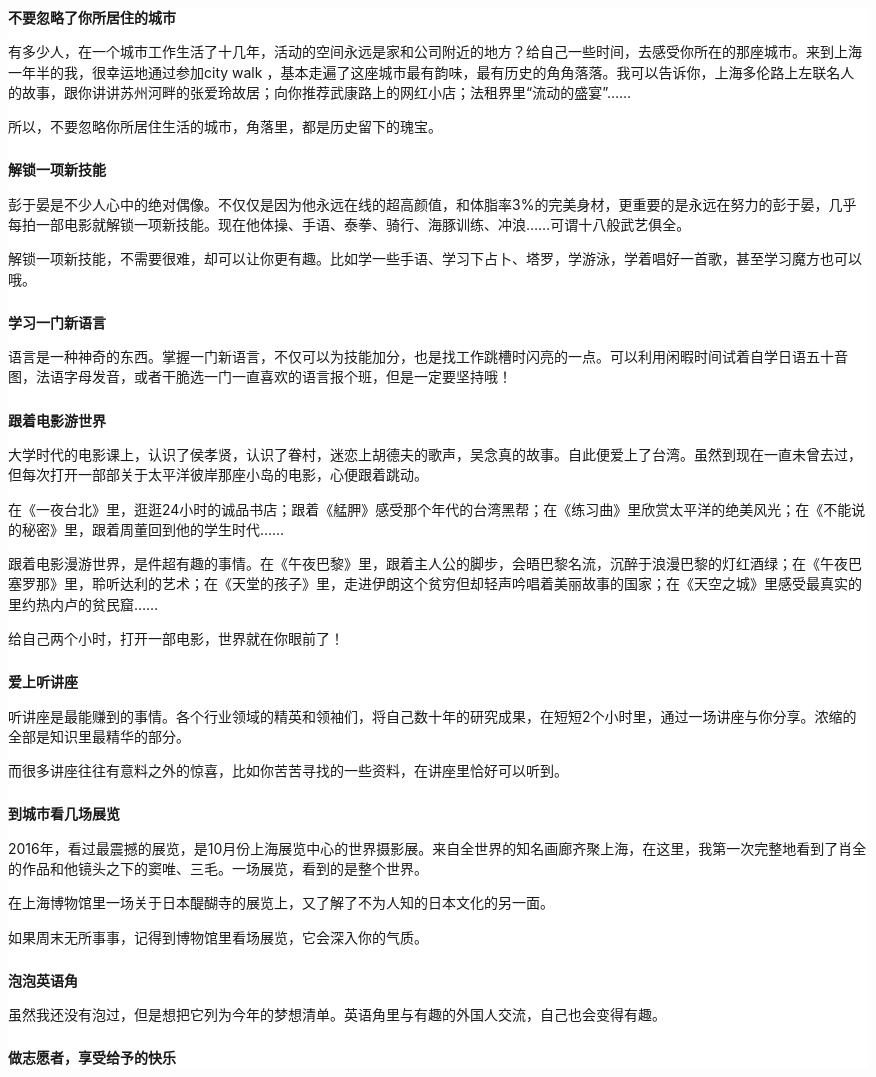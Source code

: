 ### 

**不要忽略了你所居住的城市**

有多少人，在一个城市工作生活了十几年，活动的空间永远是家和公司附近的地方？给自己一些时间，去感受你所在的那座城市。来到上海一年半的我，很幸运地通过参加city walk ，基本走遍了这座城市最有韵味，最有历史的角角落落。我可以告诉你，上海多伦路上左联名人的故事，跟你讲讲苏州河畔的张爱玲故居；向你推荐武康路上的网红小店；法租界里“流动的盛宴”……

所以，不要忽略你所居住生活的城市，角落里，都是历史留下的瑰宝。

### 

**解锁一项新技能**

彭于晏是不少人心中的绝对偶像。不仅仅是因为他永远在线的超高颜值，和体脂率3%的完美身材，更重要的是永远在努力的彭于晏，几乎每拍一部电影就解锁一项新技能。现在他体操、手语、泰拳、骑行、海豚训练、冲浪……可谓十八般武艺俱全。

解锁一项新技能，不需要很难，却可以让你更有趣。比如学一些手语、学习下占卜、塔罗，学游泳，学着唱好一首歌，甚至学习魔方也可以哦。

### 

**学习一门新语言**

语言是一种神奇的东西。掌握一门新语言，不仅可以为技能加分，也是找工作跳槽时闪亮的一点。可以利用闲暇时间试着自学日语五十音图，法语字母发音，或者干脆选一门一直喜欢的语言报个班，但是一定要坚持哦！

### 

**跟着电影游世界**

大学时代的电影课上，认识了侯孝贤，认识了眷村，迷恋上胡德夫的歌声，吴念真的故事。自此便爱上了台湾。虽然到现在一直未曾去过，但每次打开一部部关于太平洋彼岸那座小岛的电影，心便跟着跳动。

在《一夜台北》里，逛逛24小时的诚品书店；跟着《艋胛》感受那个年代的台湾黑帮；在《练习曲》里欣赏太平洋的绝美风光；在《不能说的秘密》里，跟着周董回到他的学生时代……

跟着电影漫游世界，是件超有趣的事情。在《午夜巴黎》里，跟着主人公的脚步，会晤巴黎名流，沉醉于浪漫巴黎的灯红酒绿；在《午夜巴塞罗那》里，聆听达利的艺术；在《天堂的孩子》里，走进伊朗这个贫穷但却轻声吟唱着美丽故事的国家；在《天空之城》里感受最真实的里约热内卢的贫民窟……

给自己两个小时，打开一部电影，世界就在你眼前了！

### 

**爱上听讲座**

听讲座是最能赚到的事情。各个行业领域的精英和领袖们，将自己数十年的研究成果，在短短2个小时里，通过一场讲座与你分享。浓缩的全部是知识里最精华的部分。

而很多讲座往往有意料之外的惊喜，比如你苦苦寻找的一些资料，在讲座里恰好可以听到。

### 

**到城市看几场展览**

2016年，看过最震撼的展览，是10月份上海展览中心的世界摄影展。来自全世界的知名画廊齐聚上海，在这里，我第一次完整地看到了肖全的作品和他镜头之下的窦唯、三毛。一场展览，看到的是整个世界。

在上海博物馆里一场关于日本醍醐寺的展览上，又了解了不为人知的日本文化的另一面。

如果周末无所事事，记得到博物馆里看场展览，它会深入你的气质。

### 

**泡泡英语角**

虽然我还没有泡过，但是想把它列为今年的梦想清单。英语角里与有趣的外国人交流，自己也会变得有趣。

### 

**做志愿者，享受给予的快乐**
